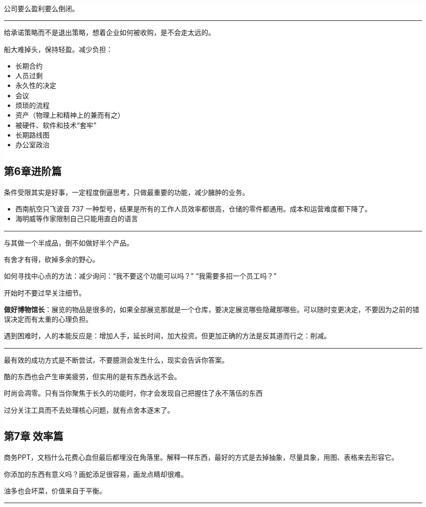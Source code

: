 公司要么盈利要么倒闭。

---

给承诺策略而不是退出策略，想着企业如何被收购，是不会走太远的。

船大难掉头，保持轻盈。减少负担：

- 长期合约
- 人员过剩
- 永久性的决定
- 会议
- 烦琐的流程
- 资产（物理上和精神上的兼而有之）
- 被硬件、软件和技术“套牢”
- 长期路线图
- 办公室政治

## 第6章进阶篇

条件受限其实是好事，一定程度倒逼思考，只做最重要的功能，减少臃肿的业务。

- 西南航空只飞波音 737 一种型号，结果是所有的工作人员效率都很高，仓储的零件都通用。成本和运营难度都下降了。
- 海明威等作家限制自己只能用直白的语言

---

与其做一个半成品，倒不如做好半个产品。

有舍才有得，砍掉多余的野心。

如何寻找中心点的方法：减少询问：“我不要这个功能可以吗？” “我需要多招一个员工吗？”

开始时不要过早关注细节。

**做好博物馆长**：展览的物品是很多的，如果全部展览那就是一个仓库，要决定展览哪些隐藏那哪些。可以随时变更决定，不要因为之前的错误决定而有太重的心理负担。

遇到困难时，人的本能反应是：增加人手，延长时间，加大投资。但更加正确的方法是反其道而行之：削减。

---

最有效的成功方式是不断尝试，不要臆测会发生什么，现实会告诉你答案。

酷的东西也会产生审美疲劳，但实用的是有东西永远不会。

时尚会凋零。只有当你聚焦于长久的功能时，你才会发现自己把握住了永不落伍的东西

过分关注工具而不去处理核心问题，就有点舍本逐末了。

## 第7章 效率篇

商务PPT，文档什么花费心血但最后都埋没在角落里。解释一样东西，最好的方式是去掉抽象，尽量具象，用图、表格来去形容它。

你添加的东西有意义吗？画蛇添足很容易，画龙点睛却很难。

油多也会坏菜，价值来自于平衡。

---
